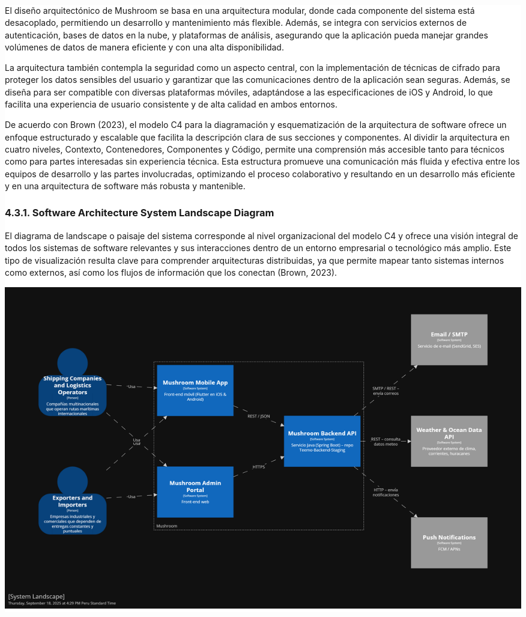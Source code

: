 El diseño arquitectónico de Mushroom se basa en una arquitectura modular, donde cada componente del sistema está desacoplado, permitiendo un desarrollo y mantenimiento más flexible. Además, se integra con servicios externos de autenticación, bases de datos en la nube, y plataformas de análisis, asegurando que la aplicación pueda manejar grandes volúmenes de datos de manera eficiente y con una alta disponibilidad.

La arquitectura también contempla la seguridad como un aspecto central, con la implementación de técnicas de cifrado para proteger los datos sensibles del usuario y garantizar que las comunicaciones dentro de la aplicación sean seguras. Además, se diseña para ser compatible con diversas plataformas móviles, adaptándose a las especificaciones de iOS y Android, lo que facilita una experiencia de usuario consistente y de alta calidad en ambos entornos.

De acuerdo con Brown (2023), el modelo C4 para la diagramación y esquematización de la arquitectura de software ofrece un enfoque estructurado y escalable que facilita la descripción clara de sus secciones y componentes. Al dividir la arquitectura en cuatro niveles, Contexto, Contenedores, Componentes y Código, permite una comprensión más accesible tanto para técnicos como para partes interesadas sin experiencia técnica. Esta estructura promueve una comunicación más fluida y efectiva entre los equipos de desarrollo y las partes involucradas, optimizando el proceso colaborativo y resultando en un desarrollo más eficiente y en una arquitectura de software más robusta y mantenible.

### 4.3.1.	Software Architecture System Landscape Diagram

El diagrama de landscape o paisaje del sistema corresponde al nivel organizacional del modelo C4 y ofrece una visión integral de todos los sistemas de software relevantes y sus interacciones dentro de un entorno empresarial o tecnológico más amplio. Este tipo de visualización resulta clave para comprender arquitecturas distribuidas, ya que permite mapear tanto sistemas internos como externos, así como los flujos de información que los conectan (Brown, 2023).

<img src="../..//assets/img/chapter-IV/system-landscape.png">
